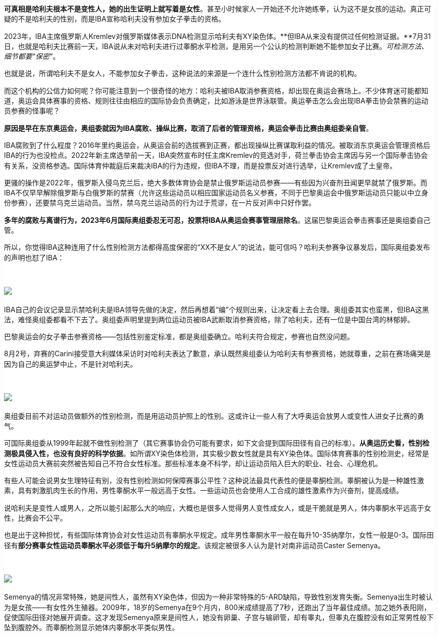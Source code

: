 **可真相是哈利夫根本不是变性人，她的出生证明上就写着是女性**。甚至小时候家人一开始还不允许她练拳，认为这不是女孩的运动。真正可疑的不是哈利夫的性别，而是IBA宣称哈利夫没有参加女子拳击的资格。

2023年，IBA主席俄罗斯人Kremlev对俄罗斯媒体表示DNA检测显示哈利夫有XY染色体。**但IBA从来没有提供过任何检测证据。**7月31日，也就是哈利夫比赛前一天，IBA说从未对哈利夫进行过睾酮水平检测，是用另一个公认的检测判断她不能参加女子比赛。_可检测方法、细节都要“保密”_。

也就是说，所谓哈利夫不是女人，不能参加女子拳击，这种说法的来源是一个连什么性别检测方法都不肯说的机构。

而这个机构的公信力如何呢？你可能注意到一个很奇怪的地方：哈利夫被IBA取消参赛资格，却出现在奥运会赛场上。不少体育迷可能都知道，奥运会具体赛事的资格、规则往往由相应的国际协会负责确定，比如游泳是世界泳联管。奥运拳击怎么会出现IBA拳击协会禁赛的运动员参赛的怪事呢？

**原因是早在东京奥运会，奥组委就因为IBA腐败、操纵比赛，取消了后者的管理资格，奥运会拳击比赛由奥组委亲自管**。

IBA腐败到了什么程度？2016年里约奥运会，从奥运会前的选拔赛到正赛，都出现操纵比赛谋取利益的情况。被取消东京奥运会管理资格后IBA的行为也没检点。2022年新主席选举前一天，IBA突然宣布时任主席Kremlev的竞选对手，荷兰拳击协会主席因与另一个国际拳击协会有关系，没资格参选。国际体育仲裁庭后来裁决IBA的行为违规，但IBA不理，而是投票反对进行选举，让Kremlev成了土皇帝。

更骚的操作是2022年，俄罗斯入侵乌克兰后，绝大多数体育协会是禁止俄罗斯运动员参赛——有些因为兴奋剂丑闻更早就禁了俄罗斯。而IBA不仅早早解除俄罗斯与白俄罗斯的禁赛（允许这些运动员以相应国家运动员名义参赛，不同于巴黎奥运会中俄罗斯运动员只能以中立身份参赛），还要禁乌克兰运动员。当然，禁乌克兰运动员的行为过于荒谬，在一片反对声中只好作罢。

**多年的腐败与离谱行为，2023年6月国际奥组委忍无可忍，投票将IBA从奥运会赛事管理层除名**。这届巴黎奥运会拳击赛事还是奥组委自己管。

所以，你觉得IBA这种连用了什么性别检测方法都得高度保密的“XX不是女人”的说法，能可信吗？哈利夫参赛争议暴发后，国际奥组委发布的声明也怼了IBA：

![](data:image/gif;base64,R0lGODlhAQABAAAAACH5BAEKAAEALAAAAAABAAEAAAICTAEAOw==)

![](https://www.piyaoba.org/wp-content/uploads/2024/08/声明.png)

IBA自己的会议记录显示禁哈利夫是IBA领导先做的决定，然后再想着“编”个规则出来，让决定看上去合理。奥组委其实也蛮黑，但IBA这黑法，难怪奥组委都看不下去了。奥组委声明里提到两位运动员被IBA武断取消参赛资格，除了哈利夫，还有一位是中国台湾的林郁婷。

巴黎奥运会的女子拳击参赛资格——包括性别鉴定标准，都是奥组委确立。哈利夫符合规定，参赛也自然没问题。

8月2号，弃赛的Carini接受意大利媒体采访时对哈利夫表达了歉意，承认既然奥组委认为哈利夫有参赛资格，她就尊重，之前在赛场痛哭是因为自己的奥运梦中止，不是针对哈利夫。

![](data:image/gif;base64,R0lGODlhAQABAAAAACH5BAEKAAEALAAAAAABAAEAAAICTAEAOw==)

![](https://www.piyaoba.org/wp-content/uploads/2024/08/歉意.png)

奥组委目前不对运动员做额外的性别检测，而是用运动员护照上的性别。这或许让一些人有了大呼奥运会放男人或变性人进女子比赛的勇气。

可国际奥组委从1999年起就不做性别检测了（其它赛事协会仍可能有要求，如下文会提到国际田径有自己的标准）。**从奥运历史看，性别检测极具侵入性，也没有良好的科学依据**。如所谓XY染色体检测，其实极少数女性就是具有XY染色体。国际体育赛事的性别检测史，经常是女性运动员大赛前突然被告知自己不符合女性标准。那些标准本身不科学，却让运动员陷入巨大的职业、社会、心理危机。

有些人可能会说男女生理特征有别，没有性别检测如何保障赛事公平性？这种说法最具代表性的便是睾酮检测。睾酮被认为是一种雄性激素，具有刺激肌肉生长的作用，男性睾酮水平一般远高于女性。一些运动员也会使用人工合成的雄性激素作为兴奋剂，提高成绩。

说哈利夫是变性人或男人，之所以能引起那么大的响应，大概也是很多人觉得男人变性成女人，或是干脆就是男人，体内睾酮水平远高于女性，比赛会不公平。

也是出于这种担忧，有些国际体育协会对女性运动员有睾酮水平规定。成年男性睾酮水平一般在每升10-35纳摩尔，女性一般是0-3。国际田径有**部分赛事女性运动员睾酮水平必须低于每升5纳摩尔的规定**。该规定被很多人认为是针对南非运动员Caster Semenya。

![](data:image/gif;base64,R0lGODlhAQABAAAAACH5BAEKAAEALAAAAAABAAEAAAICTAEAOw==)

![](https://www.piyaoba.org/wp-content/uploads/2024/08/特殊.jpeg)

Semenya的情况非常特殊，她是间性人，虽然有XY染色体，但因为一种非常特殊的5-ARD缺陷，导致性别发育失衡。Semenya出生时被认为是女孩——有女性外生殖器。2009年，18岁的Semenya在9个月内，800米成绩提高了7秒，还跑出了当年最佳成绩。加之她外表阳刚，促使国际田径对她展开调查。这才发现Semenya原来是间性人，她没有卵巢、子宫与输卵管，却有睾丸，但睾丸在腹腔没有如正常男性般下坠到腹腔外。而睾酮检测显示她体内睾酮水平类似男性。
